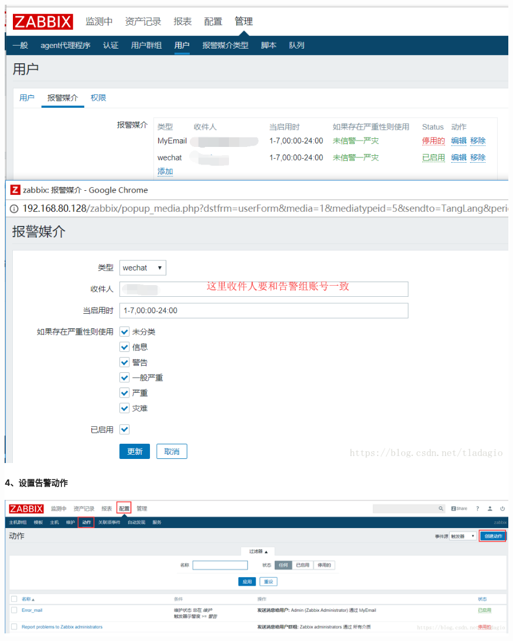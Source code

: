 ![img](assets/20180616140000905-1581514954521.png)

#### 4、设置告警动作

![img](assets/20180616140122839-1581514954521.png)
